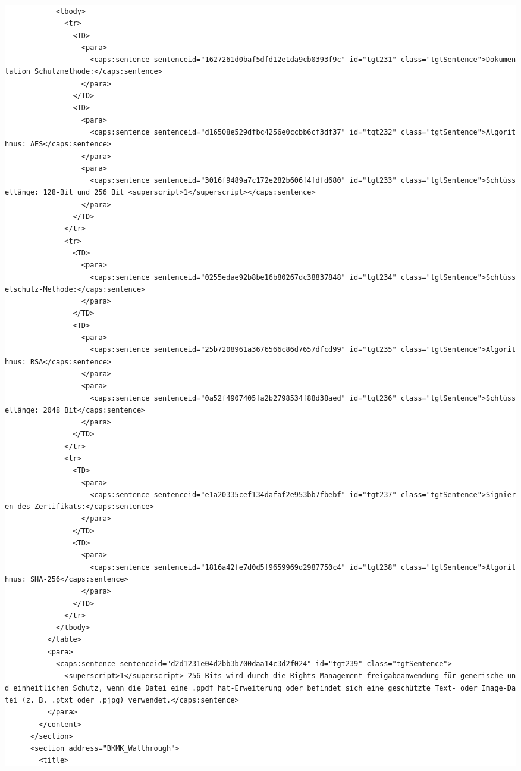                 <tbody>
                  <tr>
                    <TD>
                      <para>
                        <caps:sentence sentenceid="1627261d0baf5dfd12e1da9cb0393f9c" id="tgt231" class="tgtSentence">Dokumentation Schutzmethode:</caps:sentence>
                      </para>
                    </TD>
                    <TD>
                      <para>
                        <caps:sentence sentenceid="d16508e529dfbc4256e0ccbb6cf3df37" id="tgt232" class="tgtSentence">Algorithmus: AES</caps:sentence>
                      </para>
                      <para>
                        <caps:sentence sentenceid="3016f9489a7c172e282b606f4fdfd680" id="tgt233" class="tgtSentence">Schlüssellänge: 128-Bit und 256 Bit <superscript>1</superscript></caps:sentence>
                      </para>
                    </TD>
                  </tr>
                  <tr>
                    <TD>
                      <para>
                        <caps:sentence sentenceid="0255edae92b8be16b80267dc38837848" id="tgt234" class="tgtSentence">Schlüsselschutz-Methode:</caps:sentence>
                      </para>
                    </TD>
                    <TD>
                      <para>
                        <caps:sentence sentenceid="25b7208961a3676566c86d7657dfcd99" id="tgt235" class="tgtSentence">Algorithmus: RSA</caps:sentence>
                      </para>
                      <para>
                        <caps:sentence sentenceid="0a52f4907405fa2b2798534f88d38aed" id="tgt236" class="tgtSentence">Schlüssellänge: 2048 Bit</caps:sentence>
                      </para>
                    </TD>
                  </tr>
                  <tr>
                    <TD>
                      <para>
                        <caps:sentence sentenceid="e1a20335cef134dafaf2e953bb7fbebf" id="tgt237" class="tgtSentence">Signieren des Zertifikats:</caps:sentence>
                      </para>
                    </TD>
                    <TD>
                      <para>
                        <caps:sentence sentenceid="1816a42fe7d0d5f9659969d2987750c4" id="tgt238" class="tgtSentence">Algorithmus: SHA-256</caps:sentence>
                      </para>
                    </TD>
                  </tr>
                </tbody>
              </table>
              <para>
                <caps:sentence sentenceid="d2d1231e04d2bb3b700daa14c3d2f024" id="tgt239" class="tgtSentence">
                  <superscript>1</superscript> 256 Bits wird durch die Rights Management-freigabeanwendung für generische und einheitlichen Schutz, wenn die Datei eine .ppdf hat-Erweiterung oder befindet sich eine geschützte Text- oder Image-Datei (z. B. .ptxt oder .pjpg) verwendet.</caps:sentence>
              </para>
            </content>
          </section>
          <section address="BKMK_Walthrough">
            <title>